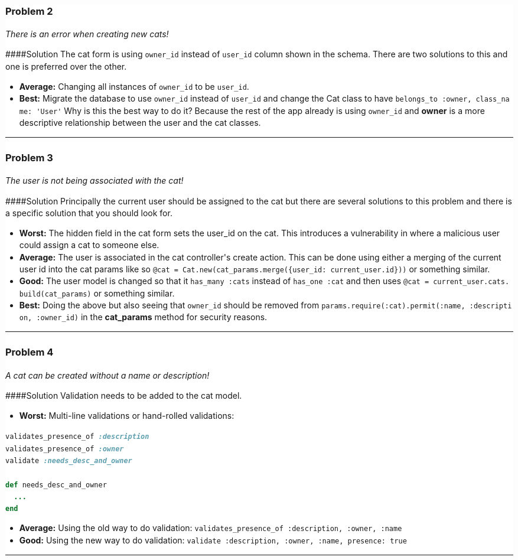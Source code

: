 ### Problem 2
_There is an error when creating new cats!_

####Solution
The cat form is using `owner_id` instead of `user_id` column shown in the schema. There are two solutions to this and one is preferred over the other.

* __Average:__ Changing all instances of `owner_id` to be `user_id`.
* __Best:__ Migrate the database to use `owner_id` instead of `user_id` and change the Cat class to have `belongs_to :owner, class_name: 'User'`
Why is this the best way to do it? Because the rest of the app already is using `owner_id` and __owner__ is a more descriptive relationship between the user and the cat classes.

---

### Problem 3
_The user is not being associated with the cat!_

####Solution
Principally the current user should be assigned to the cat but there are several solutions to this problem and there is a specific solution that you should look for.

* __Worst:__ The hidden field in the cat form sets the user_id on the cat. This introduces a vulnerability in where a malicious user could assign a cat to someone else.
* __Average:__ The user is associated in the cat controller's create action. This can be done using either a merging of the current user id into the cat params like so `@cat = Cat.new(cat_params.merge({user_id: current_user.id}))`
or something similar.
* __Good:__ The user model is changed so that it `has_many :cats` instead of `has_one :cat` and then uses `@cat = current_user.cats.build(cat_params)` or something similar.
* __Best:__ Doing the above but also seeing that `owner_id` should be removed from `params.require(:cat).permit(:name, :description, :owner_id)` in the __cat_params__ method for security reasons.

---

### Problem 4
_A cat can be created without a name or description!_

####Solution
Validation needs to be added to the cat model.

* __Worst:__ Multi-line validations or hand-rolled validations:
``` ruby
validates_presence_of :description
validates_presence_of :owner
validate :needs_desc_and_owner

def needs_desc_and_owner
  ...
end
```
* __Average:__ Using the old way to do validation: `validates_presence_of :description, :owner, :name`
* __Good:__  Using the new way to do validation: `validate :description, :owner, :name, presence: true`

---